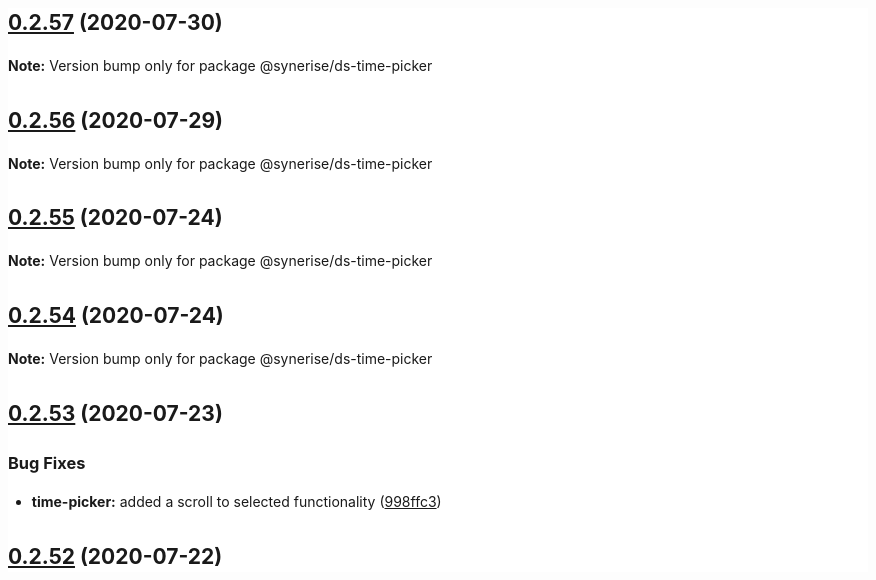 



## [0.2.57](https://github.com/Synerise/synerise-design/compare/@synerise/ds-time-picker@0.2.56...@synerise/ds-time-picker@0.2.57) (2020-07-30)

**Note:** Version bump only for package @synerise/ds-time-picker





## [0.2.56](https://github.com/Synerise/synerise-design/compare/@synerise/ds-time-picker@0.2.55...@synerise/ds-time-picker@0.2.56) (2020-07-29)

**Note:** Version bump only for package @synerise/ds-time-picker





## [0.2.55](https://github.com/Synerise/synerise-design/compare/@synerise/ds-time-picker@0.2.54...@synerise/ds-time-picker@0.2.55) (2020-07-24)

**Note:** Version bump only for package @synerise/ds-time-picker





## [0.2.54](https://github.com/Synerise/synerise-design/compare/@synerise/ds-time-picker@0.2.53...@synerise/ds-time-picker@0.2.54) (2020-07-24)

**Note:** Version bump only for package @synerise/ds-time-picker





## [0.2.53](https://github.com/Synerise/synerise-design/compare/@synerise/ds-time-picker@0.2.52...@synerise/ds-time-picker@0.2.53) (2020-07-23)


### Bug Fixes

* **time-picker:** added a scroll to selected functionality ([998ffc3](https://github.com/Synerise/synerise-design/commit/998ffc32cbbb4ff792bbbf882efa9371f3cdf0d3))





## [0.2.52](https://github.com/Synerise/synerise-design/compare/@synerise/ds-time-picker@0.2.51...@synerise/ds-time-picker@0.2.52) (2020-07-22)
